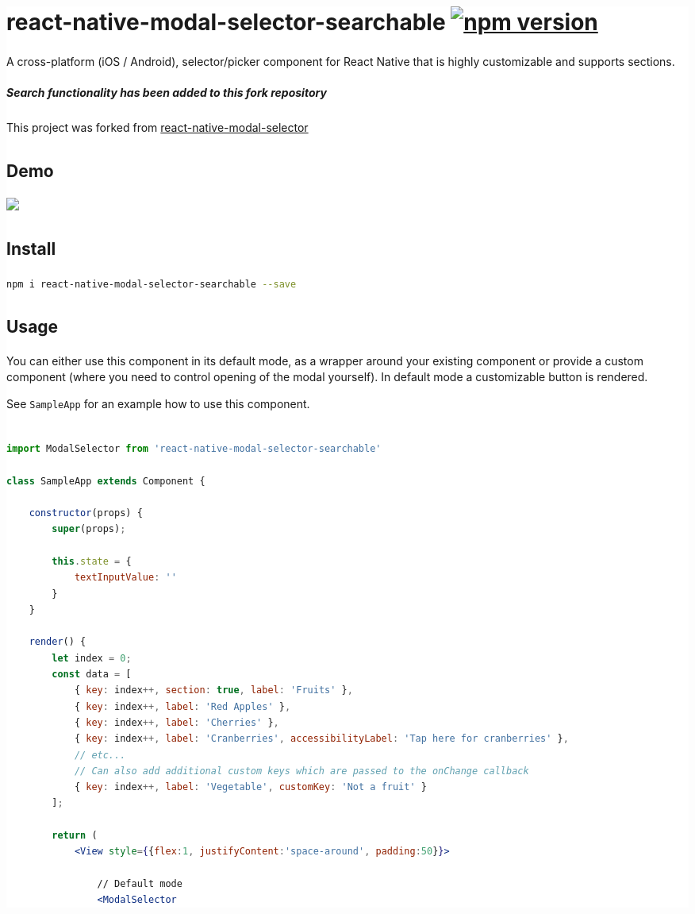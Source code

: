 # react-native-modal-selector-searchable [![npm version](https://badge.fury.io/js/react-native-modal-selector-searchable.svg)](https://badge.fury.io/js/react-native-modal-selector-searchable)

A cross-platform (iOS / Android), selector/picker component for React Native that is highly customizable and supports sections.

##### Search functionality has been added to this fork repository

This project was forked from [react-native-modal-selector](https://github.com/peacechen/react-native-modal-selector)

## Demo

<img src="docs/demo.gif" />

## Install

```sh
npm i react-native-modal-selector-searchable --save
```
 

## Usage

You can either use this component in its default mode, as a wrapper around your existing component or provide a custom component (where you need to control opening of the modal yourself). In default mode a customizable button is rendered.

See `SampleApp` for an example how to use this component.

```jsx

import ModalSelector from 'react-native-modal-selector-searchable'

class SampleApp extends Component {

    constructor(props) {
        super(props);

        this.state = {
            textInputValue: ''
        }
    }

    render() {
        let index = 0;
        const data = [
            { key: index++, section: true, label: 'Fruits' },
            { key: index++, label: 'Red Apples' },
            { key: index++, label: 'Cherries' },
            { key: index++, label: 'Cranberries', accessibilityLabel: 'Tap here for cranberries' },
            // etc...
            // Can also add additional custom keys which are passed to the onChange callback
            { key: index++, label: 'Vegetable', customKey: 'Not a fruit' }
        ];

        return (
            <View style={{flex:1, justifyContent:'space-around', padding:50}}>

                // Default mode
                <ModalSelector
```